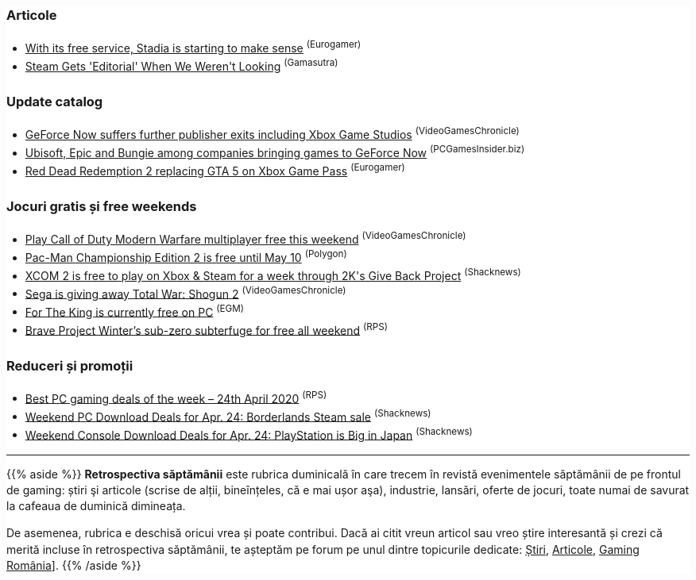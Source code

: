 ### Articole
* [With its free service, Stadia is starting to make sense](https://www.eurogamer.net/articles/digitalfoundry-2020-is-stadias-free-tier-1080p60-makes-more-sense) <sup>(Eurogamer)</sup>
* [Steam Gets 'Editorial' When We Weren't Looking](https://www.gamasutra.com/blogs/SimonCarless/20200417/361420/Steam_Gets_Editorial_When_We_Werent_Looking.php) <sup>(Gamasutra)</sup>

### Update catalog
* [GeForce Now suffers further publisher exits including Xbox Game Studios](https://www.videogameschronicle.com/news/geforce-now-suffers-more-publisher-exits-including-xbox-game-studios/) <sup>(VideoGamesChronicle)</sup>
* [Ubisoft, Epic and Bungie among companies bringing games to GeForce Now](https://www.pcgamesinsider.biz/news/70948/ubisoft-epic-and-bungie-among-companies-bringing-games-to-geforce-now/) <sup>(PCGamesInsider.biz)</sup>
* [Red Dead Redemption 2 replacing GTA 5 on Xbox Game Pass](https://www.eurogamer.net/articles/2020-04-23-red-dead-redemption-2-replacing-gta-5-on-xbox-game-pass) <sup>(Eurogamer)</sup>

### Jocuri gratis și free weekends
* [Play Call of Duty Modern Warfare multiplayer free this weekend](https://www.videogameschronicle.com/news/play-call-of-duty-modern-warfare-multiplayer-free-this-weekend/) <sup>(VideoGamesChronicle)</sup>
* [Pac-Man Championship Edition 2 is free until May 10](https://www.polygon.com/2020/4/24/21234370/pac-man-championship-edition-2-free-ps4-xbox-one-pc-download) <sup>(Polygon)</sup>
* [XCOM 2 is free to play on Xbox & Steam for a week through 2K's Give Back Project](https://www.shacknews.com/article/117701/xcom-2-is-free-to-play-on-xbox-steam-for-a-week-through-2ks-give-back-project) <sup>(Shacknews)</sup>
* [Sega is giving away Total War: Shogun 2](https://www.videogameschronicle.com/news/sega-is-giving-away-total-war-shogun-2/) <sup>(VideoGamesChronicle)</sup>
* [For The King is currently free on PC](https://egmnow.com/for-the-king-is-currently-free-on-pc/) <sup>(EGM)</sup>
* [Brave Project Winter&#8217;s sub-zero subterfuge for free all weekend](https://www.rockpapershotgun.com/2020/04/25/brave-project-winters-sub-zero-subterfuge-for-free-all-weekend/) <sup>(RPS)</sup>

### Reduceri și promoții
* [Best PC gaming deals of the week &#8211; 24th April 2020](https://www.rockpapershotgun.com/2020/04/24/best-pc-gaming-deals-of-the-week-24th-april-2020/) <sup>(RPS)</sup>
* [Weekend PC Download Deals for Apr. 24: Borderlands Steam sale](https://www.shacknews.com/article/117726/weekend-pc-download-deals-for-apr-24-borderlands-steam-sale) <sup>(Shacknews)</sup>
* [Weekend Console Download Deals for Apr. 24: PlayStation is Big in Japan](https://www.shacknews.com/article/117720/weekend-console-download-deals-for-apr-24-playstation-is-big-in-japan) <sup>(Shacknews)</sup>

---

{{% aside %}}
**Retrospectiva săptămânii** este rubrica duminicală în care trecem în revistă evenimentele săptămânii de pe frontul de gaming: știri şi articole (scrise de alții, bineînțeles, că e mai ușor aşa), industrie, lansări, oferte de jocuri, toate numai de savurat la cafeaua de duminică dimineața.

De asemenea, rubrica e deschisă oricui vrea și poate contribui. Dacă ai citit vreun articol sau vreo știre interesantă și crezi că merită incluse în retrospectiva săptămânii, te așteptăm pe forum pe unul dintre topicurile dedicate: [Știri](https://forum.candaparerevista.ro/viewtopic.php?f=4&t=46), [Articole](https://forum.candaparerevista.ro/viewtopic.php?f=4&t=206), [Gaming România](https://forum.candaparerevista.ro/viewtopic.php?f=4&t=1622)].
{{% /aside %}}
